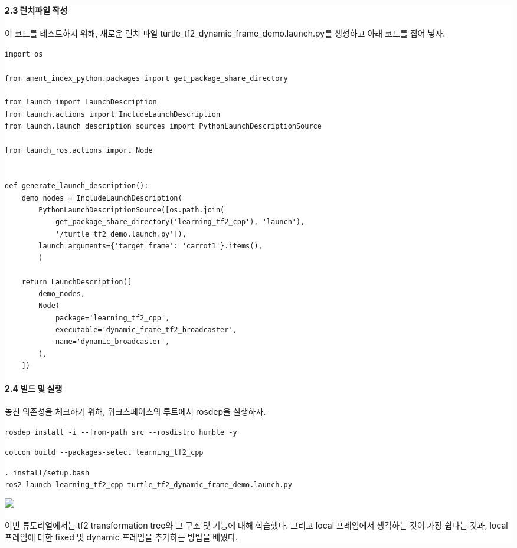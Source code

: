 

#### 2.3 런치파일 작성

이 코드를 테스트하지 위해, 새로운 런치 파일 turtle_tf2_dynamic_frame_demo.launch.py를 생성하고 아래 코드를 집어 넣자.

```
import os

from ament_index_python.packages import get_package_share_directory

from launch import LaunchDescription
from launch.actions import IncludeLaunchDescription
from launch.launch_description_sources import PythonLaunchDescriptionSource

from launch_ros.actions import Node


def generate_launch_description():
    demo_nodes = IncludeLaunchDescription(
        PythonLaunchDescriptionSource([os.path.join(
            get_package_share_directory('learning_tf2_cpp'), 'launch'),
            '/turtle_tf2_demo.launch.py']),
        launch_arguments={'target_frame': 'carrot1'}.items(),
        )

    return LaunchDescription([
        demo_nodes,
        Node(
            package='learning_tf2_cpp',
            executable='dynamic_frame_tf2_broadcaster',
            name='dynamic_broadcaster',
        ),
    ])
```



#### 2.4 빌드 및 실행

놓친 의존성을 체크하기 위해, 워크스페이스의 루트에서 rosdep을 실행하자.

```
rosdep install -i --from-path src --rosdistro humble -y
```

```
colcon build --packages-select learning_tf2_cpp
```

```
. install/setup.bash
ros2 launch learning_tf2_cpp turtle_tf2_dynamic_frame_demo.launch.py
```

![](/home/firstbot/ROS2/readme_tf2/pic/8_4.png)

이번 튜토리얼에서는 tf2 transformation tree와 그 구조 및 기능에 대해 학습했다. 그리고 local 프레임에서 생각하는 것이 가장 쉽다는 것과, local 프레임에 대한 fixed 및 dynamic 프레임을 추가하는 방법을 배웠다.